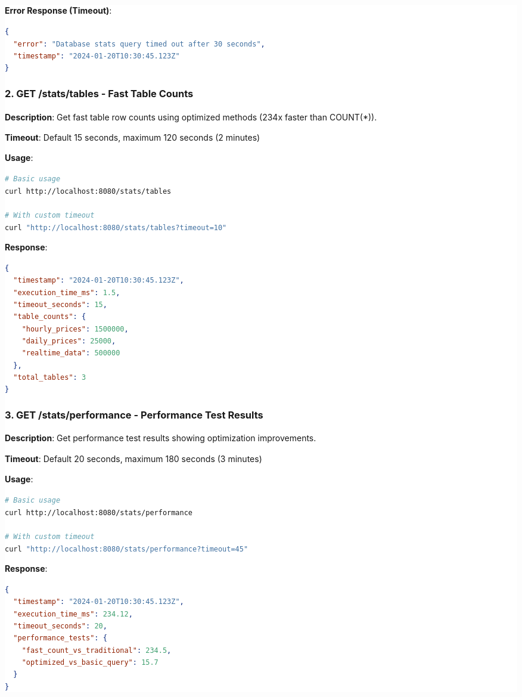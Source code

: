 **Error Response (Timeout)**:
```json
{
  "error": "Database stats query timed out after 30 seconds",
  "timestamp": "2024-01-20T10:30:45.123Z"
}
```

### 2. **GET /stats/tables** - Fast Table Counts

**Description**: Get fast table row counts using optimized methods (234x faster than COUNT(*)).

**Timeout**: Default 15 seconds, maximum 120 seconds (2 minutes)

**Usage**:
```bash
# Basic usage
curl http://localhost:8080/stats/tables

# With custom timeout
curl "http://localhost:8080/stats/tables?timeout=10"
```

**Response**:
```json
{
  "timestamp": "2024-01-20T10:30:45.123Z",
  "execution_time_ms": 1.5,
  "timeout_seconds": 15,
  "table_counts": {
    "hourly_prices": 1500000,
    "daily_prices": 25000,
    "realtime_data": 500000
  },
  "total_tables": 3
}
```

### 3. **GET /stats/performance** - Performance Test Results

**Description**: Get performance test results showing optimization improvements.

**Timeout**: Default 20 seconds, maximum 180 seconds (3 minutes)

**Usage**:
```bash
# Basic usage
curl http://localhost:8080/stats/performance

# With custom timeout
curl "http://localhost:8080/stats/performance?timeout=45"
```

**Response**:
```json
{
  "timestamp": "2024-01-20T10:30:45.123Z",
  "execution_time_ms": 234.12,
  "timeout_seconds": 20,
  "performance_tests": {
    "fast_count_vs_traditional": 234.5,
    "optimized_vs_basic_query": 15.7
  }
}
```
